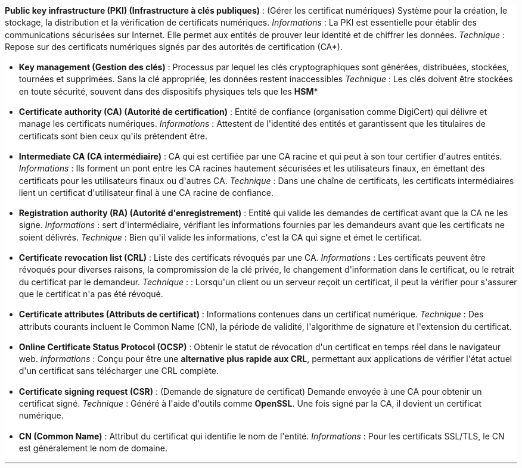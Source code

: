 **Public key infrastructure (PKI) (Infrastructure à clés publiques)** : (Gérer les certificat numériques) Système pour la création, le stockage, la distribution et la vérification de certificats numériques.
_Informations_ : La PKI est essentielle pour établir des communications sécurisées sur Internet. Elle permet aux entités de prouver leur identité et de chiffrer les données.
_Technique_ : Repose sur des certificats numériques signés par des autorités de certification (CA*).

- **Key management (Gestion des clés)** : Processus par lequel les clés cryptographiques sont générées, distribuées, stockées, tournées et supprimées. Sans la clé appropriée, les données restent inaccessibles
	_Technique_ : Les clés doivent être stockées en toute sécurité, souvent dans des dispositifs physiques tels que les **HSM***

- **Certificate authority (CA) (Autorité de certification)** : Entité de confiance (organisation comme DigiCert) qui délivre et manage les certificats numériques.
	_Informations_ : Attestent de l'identité des entités et garantissent que les titulaires de certificats sont bien ceux qu'ils prétendent être.

- **Intermediate CA (CA intermédiaire)** : CA qui est certifiée par une CA racine et qui peut à son tour certifier d'autres entités.
	_Informations_ : Ils forment un pont entre les CA racines hautement sécurisées et les utilisateurs finaux, en émettant des certificats pour les utilisateurs finaux ou d'autres CA.
	_Technique_ : Dans une chaîne de certificats, les certificats intermédiaires lient un certificat d'utilisateur final à une CA racine de confiance.

- **Registration authority (RA) (Autorité d'enregistrement)** : Entité qui valide les demandes de certificat avant que la CA ne les signe.
	_Informations_ : sert d'intermédiaire, vérifiant les informations fournies par les demandeurs avant que les certificats ne soient délivrés.
	_Technique_ : Bien qu'il valide les informations, c'est la CA qui signe et émet le certificat.

- **Certificate revocation list (CRL)** : Liste des certificats révoqués par une CA.
	_Informations_ : Les certificats peuvent être révoqués pour diverses raisons, la compromission de la clé privée, le changement d'information dans le certificat, ou le retrait du certificat par le demandeur.
	_Technique_ : : Lorsqu'un client ou un serveur reçoit un certificat, il peut la vérifier pour s'assurer que le certificat n'a pas été révoqué.

- **Certificate attributes (Attributs de certificat)** : Informations contenues dans un certificat numérique. 
  _Technique_ : Des attributs courants incluent le Common Name (CN), la période de validité, l'algorithme de signature et l'extension du certificat.
    
- **Online Certificate Status Protocol (OCSP)** : Obtenir le statut de révocation d'un certificat en temps réel dans le navigateur web. 
  _Informations_ : Conçu pour être une **alternative plus rapide aux CRL**, permettant aux applications de vérifier l'état actuel d'un certificat sans télécharger une CRL complète. 
    
- **Certificate signing request (CSR)** : (Demande de signature de certificat) Demande envoyée à une CA pour obtenir un certificat signé. 
  _Technique_ : Généré à l'aide d'outils comme **OpenSSL**. Une fois signé par la CA, il devient un certificat numérique.
    
- **CN (Common Name)** : Attribut du certificat qui identifie le nom de l'entité. 
  _Informations_ : Pour les certificats SSL/TLS, le CN est généralement le nom de domaine.

---